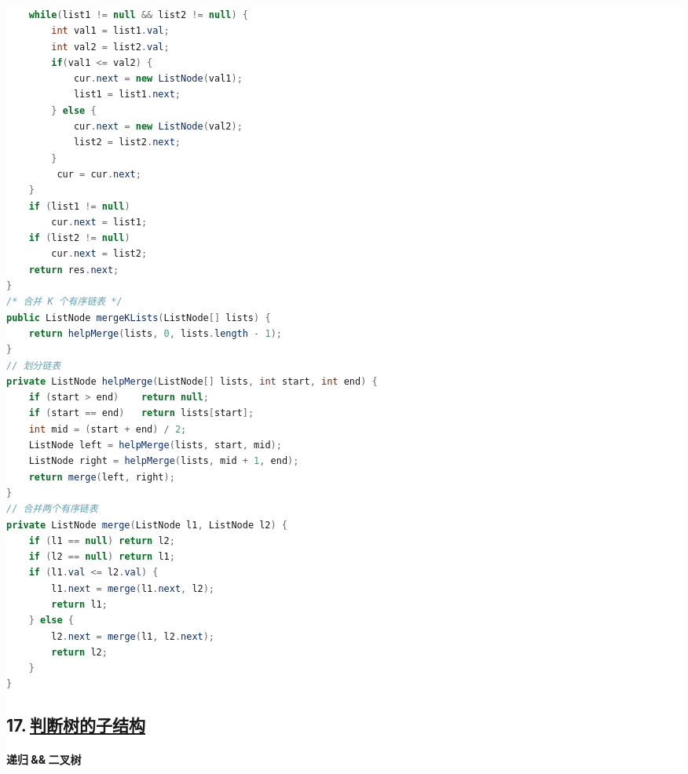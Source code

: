 ```java
    while(list1 != null && list2 != null) {
        int val1 = list1.val;
        int val2 = list2.val;
        if(val1 <= val2) {
            cur.next = new ListNode(val1);
            list1 = list1.next;
        } else {
            cur.next = new ListNode(val2);
            list2 = list2.next;
        }
         cur = cur.next;
    }
    if (list1 != null) 
        cur.next = list1;
    if (list2 != null)
        cur.next = list2;
    return res.next;
}
/* 合并 K 个有序链表 */
public ListNode mergeKLists(ListNode[] lists) {
    return helpMerge(lists, 0, lists.length - 1);
}
// 划分链表
private ListNode helpMerge(ListNode[] lists, int start, int end) {
    if (start > end)	return null;
    if (start == end)	return lists[start];
    int mid = (start + end) / 2;
    ListNode left = helpMerge(lists, start, mid);
    ListNode right = helpMerge(lists, mid + 1, end);
    return merge(left, right);
}
// 合并两个有序链表
private ListNode merge(ListNode l1, ListNode l2) {
    if (l1 == null)	return l2;
    if (l2 == null)	return l1;
    if (l1.val <= l2.val) {
        l1.next = merge(l1.next, l2);
        return l1;
    } else {
        l2.next = merge(l1, l2.next);
        return l2;
    }
}
```

## 17. [判断树的子结构](https://www.nowcoder.com/practice/6e196c44c7004d15b1610b9afca8bd88?tpId=13&tqId=11170&rp=1&ru=/ta/coding-interviews&qru=/ta/coding-interviews/question-ranking)

**递归 && 二叉树**
